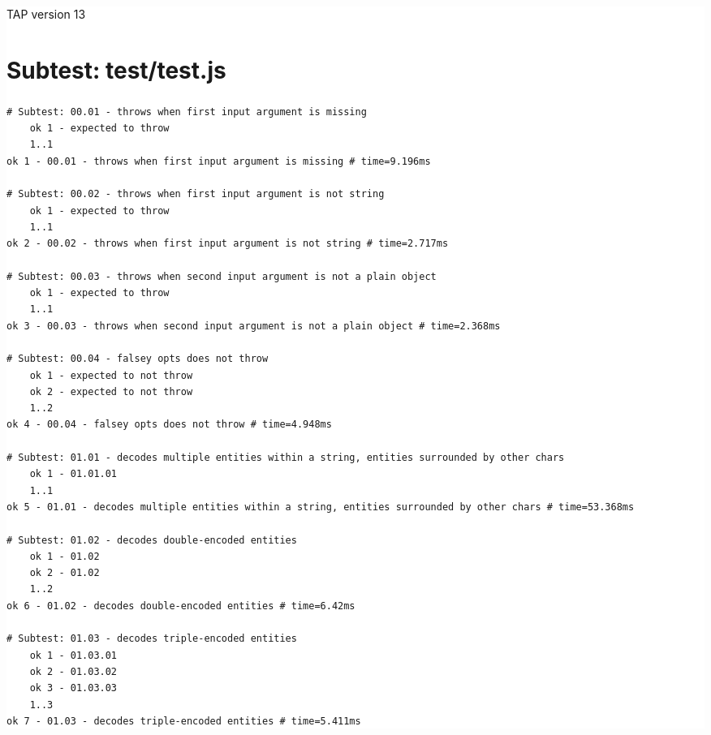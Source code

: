 TAP version 13
# Subtest: test/test.js
    # Subtest: 00.01 - throws when first input argument is missing
        ok 1 - expected to throw
        1..1
    ok 1 - 00.01 - throws when first input argument is missing # time=9.196ms
    
    # Subtest: 00.02 - throws when first input argument is not string
        ok 1 - expected to throw
        1..1
    ok 2 - 00.02 - throws when first input argument is not string # time=2.717ms
    
    # Subtest: 00.03 - throws when second input argument is not a plain object
        ok 1 - expected to throw
        1..1
    ok 3 - 00.03 - throws when second input argument is not a plain object # time=2.368ms
    
    # Subtest: 00.04 - falsey opts does not throw
        ok 1 - expected to not throw
        ok 2 - expected to not throw
        1..2
    ok 4 - 00.04 - falsey opts does not throw # time=4.948ms
    
    # Subtest: 01.01 - decodes multiple entities within a string, entities surrounded by other chars
        ok 1 - 01.01.01
        1..1
    ok 5 - 01.01 - decodes multiple entities within a string, entities surrounded by other chars # time=53.368ms
    
    # Subtest: 01.02 - decodes double-encoded entities
        ok 1 - 01.02
        ok 2 - 01.02
        1..2
    ok 6 - 01.02 - decodes double-encoded entities # time=6.42ms
    
    # Subtest: 01.03 - decodes triple-encoded entities
        ok 1 - 01.03.01
        ok 2 - 01.03.02
        ok 3 - 01.03.03
        1..3
    ok 7 - 01.03 - decodes triple-encoded entities # time=5.411ms
    